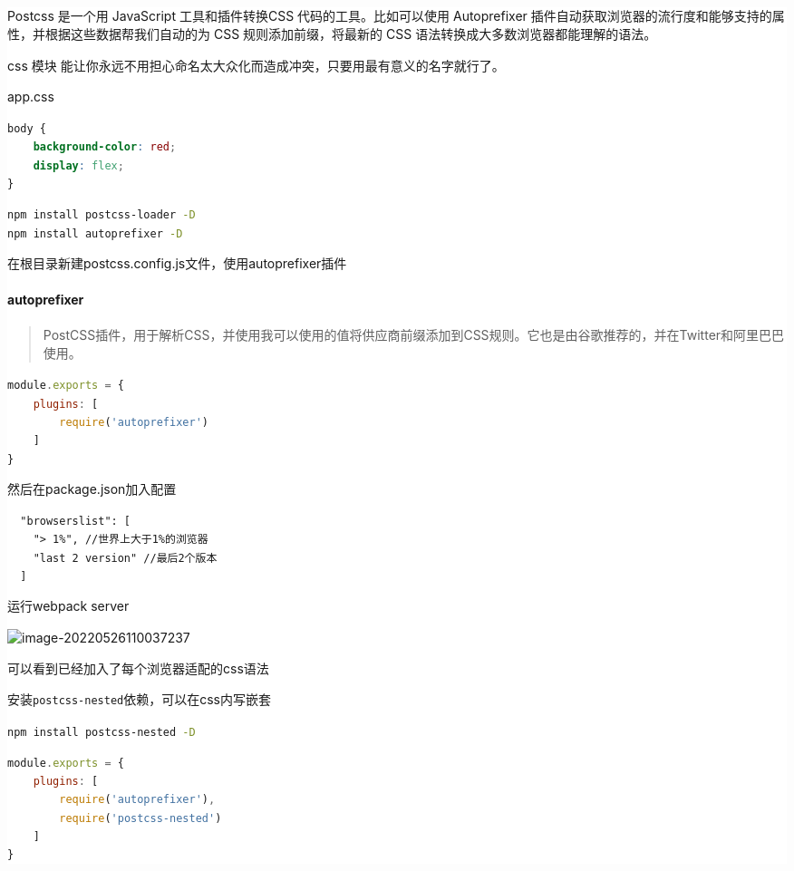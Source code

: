 Postcss 是一个用 JavaScript 工具和插件转换CSS 代码的工具。比如可以使用 Autoprefixer 插件自动获取浏览器的流行度和能够支持的属性，并根据这些数据帮我们自动的为 CSS 规则添加前缀，将最新的 CSS 语法转换成大多数浏览器都能理解的语法。

css 模块 能让你永远不用担心命名太大众化而造成冲突，只要用最有意义的名字就行了。

app.css

```css
body {
    background-color: red;
    display: flex;
}
```



```bash
npm install postcss-loader -D
npm install autoprefixer -D
```

在根目录新建postcss.config.js文件，使用autoprefixer插件

#### autoprefixer

> PostCSS插件，用于解析CSS，并使用我可以使用的值将供应商前缀添加到CSS规则。它也是由谷歌推荐的，并在Twitter和阿里巴巴使用。

```js
module.exports = {
    plugins: [
        require('autoprefixer')
    ]
}
```

然后在package.json加入配置

```
  "browserslist": [
    "> 1%", //世界上大于1%的浏览器
    "last 2 version" //最后2个版本
  ]
```

运行webpack server

![image-20220526110037237](https://raw.githubusercontent.com/Hbisedm/my-blob-picGo/main/img/202205261100336.png)



可以看到已经加入了每个浏览器适配的css语法



安装`postcss-nested`依赖，可以在css内写嵌套

```bash
npm install postcss-nested -D
```

```js
module.exports = {
    plugins: [
        require('autoprefixer'),
        require('postcss-nested')
    ]
}
```
